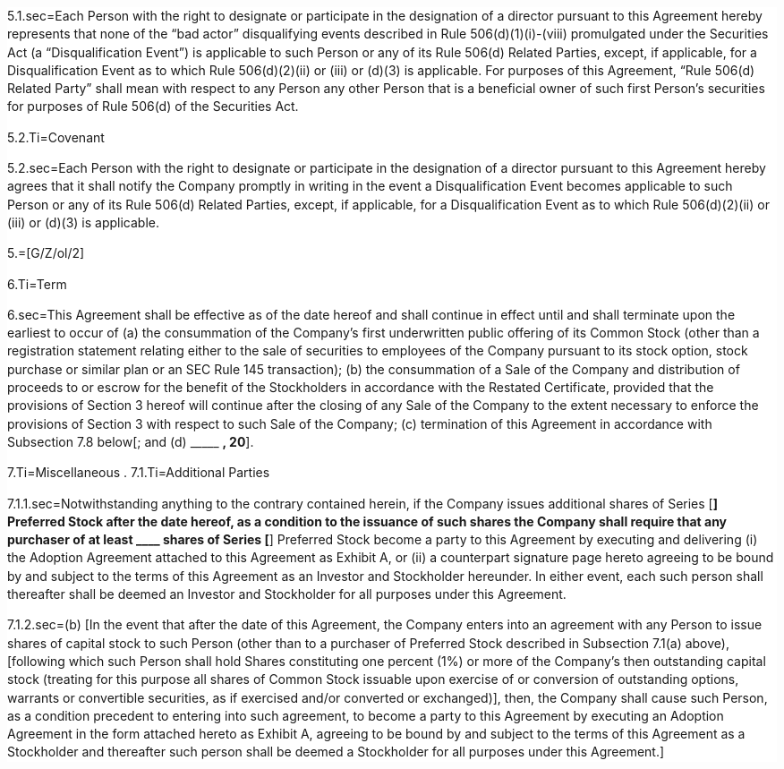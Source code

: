 5.1.sec=Each Person with the right to designate or participate in the designation of a director pursuant to this Agreement hereby represents that none of the “bad actor” disqualifying events described in Rule 506(d)(1)(i)-(viii) promulgated under the Securities Act (a “Disqualification Event”) is applicable to such Person or any of its Rule 506(d) Related Parties, except, if applicable, for a Disqualification Event as to which Rule 506(d)(2)(ii) or (iii) or (d)(3) is applicable.  For purposes of this Agreement, “Rule 506(d) Related Party” shall mean with respect to any Person any other Person that is a beneficial owner of such first Person’s securities for purposes of Rule 506(d) of the Securities Act.

5.2.Ti=Covenant

5.2.sec=Each Person with the right to designate or participate in the designation of a director pursuant to this Agreement hereby agrees that it shall notify the Company promptly in writing in the event a Disqualification Event becomes applicable to such Person or any of its Rule 506(d) Related Parties, except, if applicable, for a Disqualification Event as to which Rule 506(d)(2)(ii) or (iii) or (d)(3) is applicable.

5.=[G/Z/ol/2]

6.Ti=Term

6.sec=This Agreement shall be effective as of the date hereof and shall continue in effect until and shall terminate upon the earliest to occur of (a) the consummation of the Company’s first underwritten public offering of its Common Stock (other than a registration statement relating either to the sale of securities to employees of the Company pursuant to its stock option, stock purchase or similar plan or an SEC Rule 145 transaction); (b) the consummation of a Sale of the Company and distribution of proceeds to or escrow for the benefit of the Stockholders in accordance with the Restated Certificate, provided that the provisions of Section 3 hereof will continue after the closing of any Sale of the Company to the extent necessary to enforce the provisions of Section 3 with respect to such Sale of the Company; (c) termination of this Agreement in accordance with Subsection 7.8 below[; and (d) _____ __, 20__].

7.Ti=Miscellaneous
.
7.1.Ti=Additional Parties

7.1.1.sec=Notwithstanding anything to the contrary contained herein, if the Company issues additional shares of Series [__] Preferred Stock after the date hereof, as a condition to the issuance of such shares the Company shall require that any purchaser of at least ____ shares of Series [__] Preferred Stock become a party to this Agreement by executing and delivering (i) the Adoption Agreement attached to this Agreement as Exhibit A, or (ii) a counterpart signature page hereto agreeing to be bound by and subject to the terms of this Agreement as an Investor and Stockholder hereunder. In either event, each such person shall thereafter shall be deemed an Investor and Stockholder for all purposes under this Agreement.

7.1.2.sec=(b)	[In the event that after the date of this Agreement, the Company enters into an agreement with any Person to issue shares of capital stock to such Person (other than to a purchaser of Preferred Stock described in Subsection 7.1(a) above), [following which such Person shall hold Shares constituting one percent (1%) or more of the Company’s then outstanding capital stock (treating for this purpose all shares of Common Stock issuable upon exercise of or conversion of outstanding options, warrants or convertible securities, as if exercised and/or converted or exchanged)], then, the Company shall cause such Person, as a condition precedent to entering into such agreement, to become a party to this Agreement by executing an Adoption Agreement in the form attached hereto as Exhibit A, agreeing to be bound by and subject to the terms of this Agreement as a Stockholder and thereafter such person shall be deemed a Stockholder for all purposes under this Agreement.]
